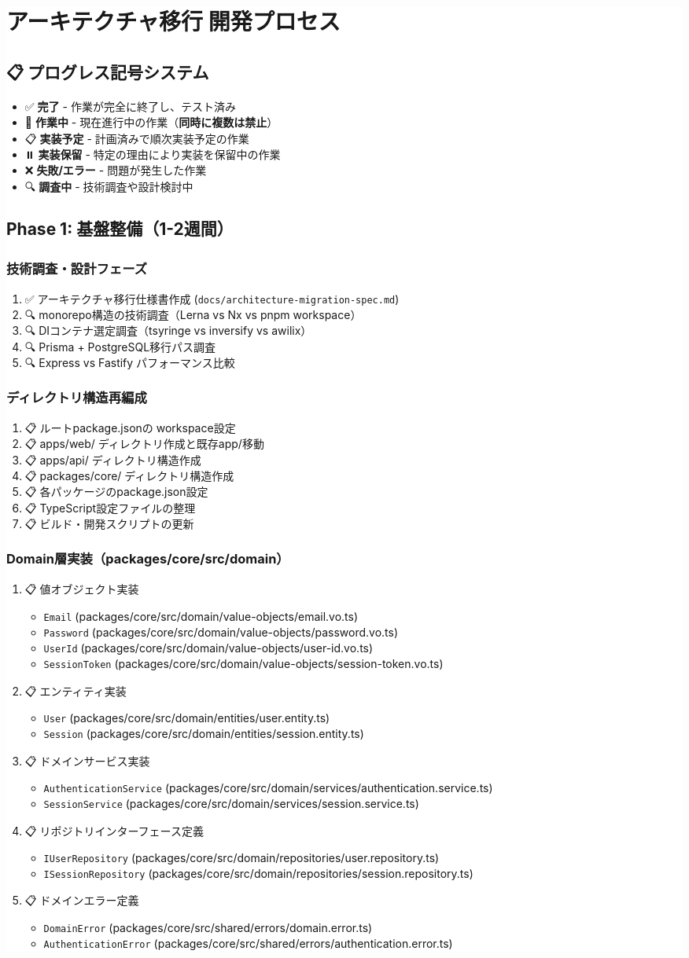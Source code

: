 # アーキテクチャ移行 開発プロセス

## 📋 プログレス記号システム
- ✅ **完了** - 作業が完全に終了し、テスト済み
- 🔄 **作業中** - 現在進行中の作業（**同時に複数は禁止**）
- 📋 **実装予定** - 計画済みで順次実装予定の作業
- ⏸️ **実装保留** - 特定の理由により実装を保留中の作業
- ❌ **失敗/エラー** - 問題が発生した作業
- 🔍 **調査中** - 技術調査や設計検討中

## Phase 1: 基盤整備（1-2週間）

### 技術調査・設計フェーズ
1. ✅ アーキテクチャ移行仕様書作成 (`docs/architecture-migration-spec.md`)
2. 🔍 monorepo構造の技術調査（Lerna vs Nx vs pnpm workspace）
3. 🔍 DIコンテナ選定調査（tsyringe vs inversify vs awilix）
4. 🔍 Prisma + PostgreSQL移行パス調査
5. 🔍 Express vs Fastify パフォーマンス比較

### ディレクトリ構造再編成
1. 📋 ルートpackage.jsonの workspace設定
2. 📋 apps/web/ ディレクトリ作成と既存app/移動
3. 📋 apps/api/ ディレクトリ構造作成
4. 📋 packages/core/ ディレクトリ構造作成
5. 📋 各パッケージのpackage.json設定
6. 📋 TypeScript設定ファイルの整理
7. 📋 ビルド・開発スクリプトの更新

### Domain層実装（packages/core/src/domain）
1. 📋 値オブジェクト実装
   - `Email` (packages/core/src/domain/value-objects/email.vo.ts)
   - `Password` (packages/core/src/domain/value-objects/password.vo.ts)
   - `UserId` (packages/core/src/domain/value-objects/user-id.vo.ts)
   - `SessionToken` (packages/core/src/domain/value-objects/session-token.vo.ts)

2. 📋 エンティティ実装
   - `User` (packages/core/src/domain/entities/user.entity.ts)
   - `Session` (packages/core/src/domain/entities/session.entity.ts)

3. 📋 ドメインサービス実装
   - `AuthenticationService` (packages/core/src/domain/services/authentication.service.ts)
   - `SessionService` (packages/core/src/domain/services/session.service.ts)

4. 📋 リポジトリインターフェース定義
   - `IUserRepository` (packages/core/src/domain/repositories/user.repository.ts)
   - `ISessionRepository` (packages/core/src/domain/repositories/session.repository.ts)

5. 📋 ドメインエラー定義
   - `DomainError` (packages/core/src/shared/errors/domain.error.ts)
   - `AuthenticationError` (packages/core/src/shared/errors/authentication.error.ts)
